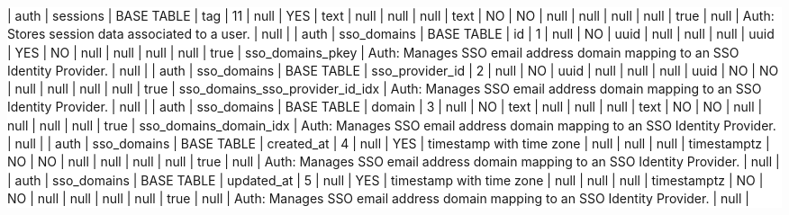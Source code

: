 | auth         | sessions                   | BASE TABLE | tag                         | 11               | null                                            | YES         | text                        | null                     | null              | null          | text                  | NO             | NO             | null                 | null                   | null                | null                                        | true        | null                                                                                                                                                          | Auth: Stores session data associated to a user.                                                                             | null                                                                                                                                  |
| auth         | sso_domains                | BASE TABLE | id                          | 1                | null                                            | NO          | uuid                        | null                     | null              | null          | uuid                  | YES            | NO             | null                 | null                   | null                | null                                        | true        | sso_domains_pkey                                                                                                                                              | Auth: Manages SSO email address domain mapping to an SSO Identity Provider.                                                 | null                                                                                                                                  |
| auth         | sso_domains                | BASE TABLE | sso_provider_id             | 2                | null                                            | NO          | uuid                        | null                     | null              | null          | uuid                  | NO             | NO             | null                 | null                   | null                | null                                        | true        | sso_domains_sso_provider_id_idx                                                                                                                               | Auth: Manages SSO email address domain mapping to an SSO Identity Provider.                                                 | null                                                                                                                                  |
| auth         | sso_domains                | BASE TABLE | domain                      | 3                | null                                            | NO          | text                        | null                     | null              | null          | text                  | NO             | NO             | null                 | null                   | null                | null                                        | true        | sso_domains_domain_idx                                                                                                                                        | Auth: Manages SSO email address domain mapping to an SSO Identity Provider.                                                 | null                                                                                                                                  |
| auth         | sso_domains                | BASE TABLE | created_at                  | 4                | null                                            | YES         | timestamp with time zone    | null                     | null              | null          | timestamptz           | NO             | NO             | null                 | null                   | null                | null                                        | true        | null                                                                                                                                                          | Auth: Manages SSO email address domain mapping to an SSO Identity Provider.                                                 | null                                                                                                                                  |
| auth         | sso_domains                | BASE TABLE | updated_at                  | 5                | null                                            | YES         | timestamp with time zone    | null                     | null              | null          | timestamptz           | NO             | NO             | null                 | null                   | null                | null                                        | true        | null                                                                                                                                                          | Auth: Manages SSO email address domain mapping to an SSO Identity Provider.                                                 | null                                                                                                                                  |